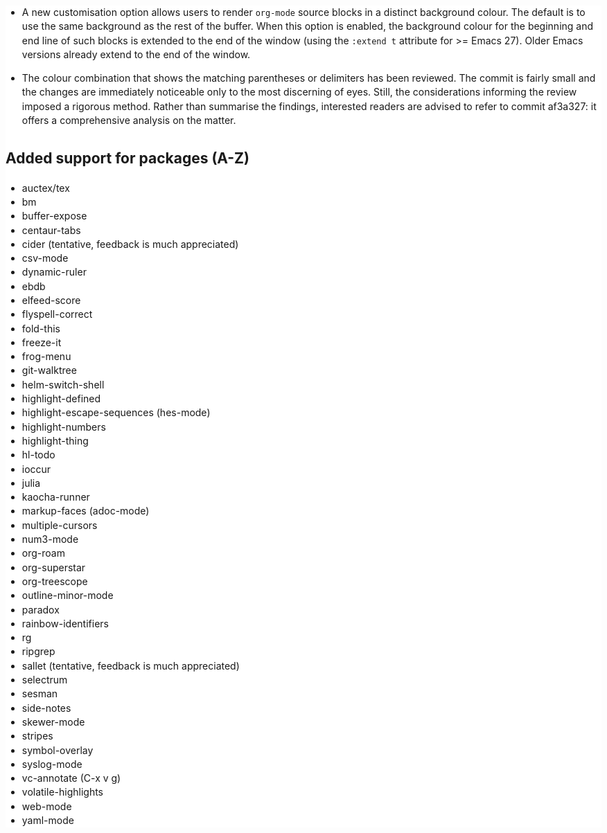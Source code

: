 + A new customisation option allows users to render `org-mode` source
  blocks in a distinct background colour.  The default is to use the
  same background as the rest of the buffer.  When this option is
  enabled, the background colour for the beginning and end line of such
  blocks is extended to the end of the window (using the `:extend t`
  attribute for >= Emacs 27).  Older Emacs versions already extend to
  the end of the window.

+ The colour combination that shows the matching parentheses or
  delimiters has been reviewed.  The commit is fairly small and the
  changes are immediately noticeable only to the most discerning of
  eyes.  Still, the considerations informing the review imposed a
  rigorous method.  Rather than summarise the findings, interested
  readers are advised to refer to commit af3a327: it offers a
  comprehensive analysis on the matter.

## Added support for packages (A-Z)

+ auctex/tex
+ bm
+ buffer-expose
+ centaur-tabs
+ cider (tentative, feedback is much appreciated)
+ csv-mode
+ dynamic-ruler
+ ebdb
+ elfeed-score
+ flyspell-correct
+ fold-this
+ freeze-it
+ frog-menu
+ git-walktree
+ helm-switch-shell
+ highlight-defined
+ highlight-escape-sequences (hes-mode)
+ highlight-numbers
+ highlight-thing
+ hl-todo
+ ioccur
+ julia
+ kaocha-runner
+ markup-faces (adoc-mode)
+ multiple-cursors
+ num3-mode
+ org-roam
+ org-superstar
+ org-treescope
+ outline-minor-mode
+ paradox
+ rainbow-identifiers
+ rg
+ ripgrep
+ sallet (tentative, feedback is much appreciated)
+ selectrum
+ sesman
+ side-notes
+ skewer-mode
+ stripes
+ symbol-overlay
+ syslog-mode
+ vc-annotate (C-x v g)
+ volatile-highlights
+ web-mode
+ yaml-mode